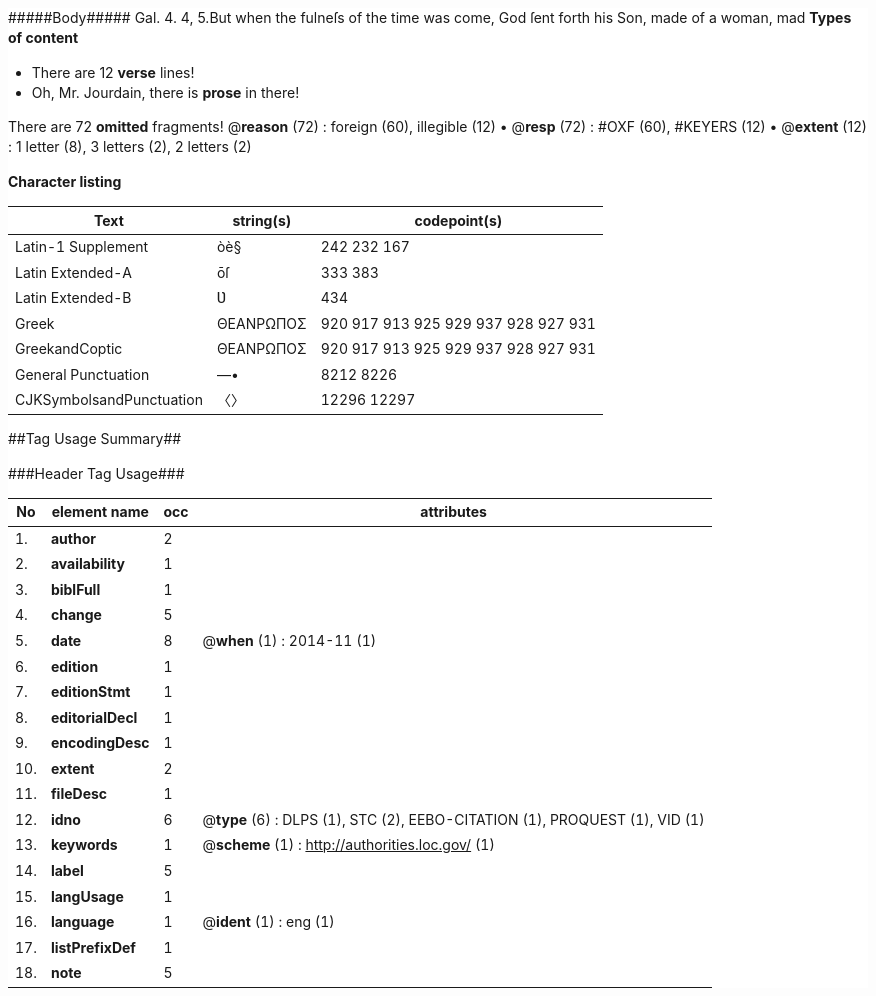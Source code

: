 #####Body#####
Gal. 4. 4, 5.But when the fulneſs of the time was come, God ſent forth his Son, made of a woman, mad
**Types of content**

  * There are 12 **verse** lines!
  * Oh, Mr. Jourdain, there is **prose** in there!

There are 72 **omitted** fragments! 
 @__reason__ (72) : foreign (60), illegible (12)  •  @__resp__ (72) : #OXF (60), #KEYERS (12)  •  @__extent__ (12) : 1 letter (8), 3 letters (2), 2 letters (2)

**Character listing**


|Text|string(s)|codepoint(s)|
|---|---|---|
|Latin-1 Supplement|òè§|242 232 167|
|Latin Extended-A|ōſ|333 383|
|Latin Extended-B|Ʋ|434|
|Greek|ΘΕΑΝΡΩΠΟΣ|920 917 913 925 929 937 928 927 931|
|GreekandCoptic|ΘΕΑΝΡΩΠΟΣ|920 917 913 925 929 937 928 927 931|
|General Punctuation|—•|8212 8226|
|CJKSymbolsandPunctuation|〈〉|12296 12297|

##Tag Usage Summary##

###Header Tag Usage###

|No|element name|occ|attributes|
|---|---|---|---|
|1.|__author__|2||
|2.|__availability__|1||
|3.|__biblFull__|1||
|4.|__change__|5||
|5.|__date__|8| @__when__ (1) : 2014-11 (1)|
|6.|__edition__|1||
|7.|__editionStmt__|1||
|8.|__editorialDecl__|1||
|9.|__encodingDesc__|1||
|10.|__extent__|2||
|11.|__fileDesc__|1||
|12.|__idno__|6| @__type__ (6) : DLPS (1), STC (2), EEBO-CITATION (1), PROQUEST (1), VID (1)|
|13.|__keywords__|1| @__scheme__ (1) : http://authorities.loc.gov/ (1)|
|14.|__label__|5||
|15.|__langUsage__|1||
|16.|__language__|1| @__ident__ (1) : eng (1)|
|17.|__listPrefixDef__|1||
|18.|__note__|5||